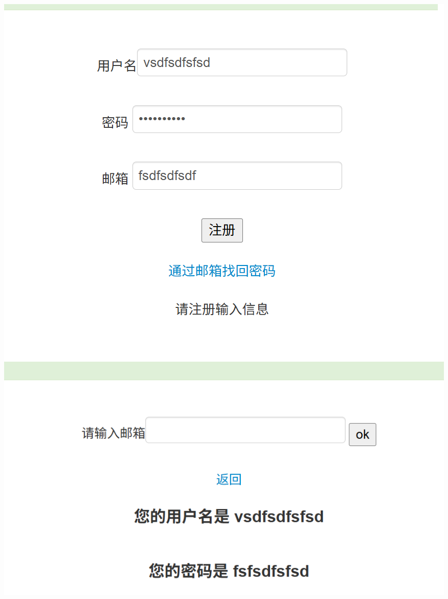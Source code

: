 ![image-20250904202213252](images/image-20250904202213252.png)

![image-20250904202234452](images/image-20250904202234452.png)
